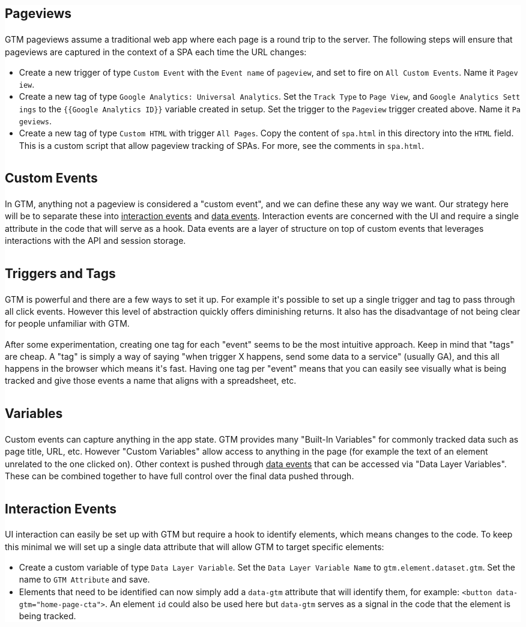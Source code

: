 ## Pageviews

GTM pageviews assume a traditional web app where each page is a round trip to the server. The following steps will ensure that pageviews are captured in the context of a SPA each time the URL changes:

- Create a new trigger of type `Custom Event` with the `Event name` of `pageview`, and set to fire on `All Custom Events`. Name it `Pageview`.
- Create a new tag of type `Google Analytics: Universal Analytics`. Set the `Track Type` to `Page View`, and `Google Analytics Settings` to the `{{Google Analytics ID}}` variable created in setup. Set the trigger to the `Pageview` trigger created above. Name it `Pageviews`.
- Create a new tag of type `Custom HTML` with trigger `All Pages`. Copy the content of `spa.html` in this directory into the `HTML` field. This is a custom script that allow pageview tracking of SPAs. For more, see the comments in `spa.html`.

## Custom Events

In GTM, anything not a pageview is considered a "custom event", and we can define these any way we want. Our strategy here will be to separate these into [interaction events](#interaction-events) and [data events](#data-events). Interaction events are concerned with the UI and require a single attribute in the code that will serve as a hook. Data events are a layer of structure on top of custom events that leverages interactions with the API and session storage.

## Triggers and Tags

GTM is powerful and there are a few ways to set it up. For example it's possible to set up a single trigger and tag to pass through all click events. However this level of abstraction quickly offers diminishing returns. It also has the disadvantage of not being clear for people unfamiliar with GTM.

After some experimentation, creating one tag for each "event" seems to be the most intuitive approach. Keep in mind that "tags" are cheap. A "tag" is simply a way of saying "when trigger X happens, send some data to a service" (usually GA), and this all happens in the browser which means it's fast. Having one tag per "event" means that you can easily see visually what is being tracked and give those events a name that aligns with a spreadsheet, etc.

## Variables

Custom events can capture anything in the app state. GTM provides many "Built-In Variables" for commonly tracked data such as page title, URL, etc. However "Custom Variables" allow access to anything in the page (for example the text of an element unrelated to the one clicked on). Other context is pushed through [data events](#data-events) that can be accessed via "Data Layer Variables". These can be combined together to have full control over the final data pushed through.

## Interaction Events

UI interaction can easily be set up with GTM but require a hook to identify elements, which means changes to the code. To keep this minimal we will set up a single data attribute that will allow GTM to target specific elements:

- Create a custom variable of type `Data Layer Variable`. Set the `Data Layer Variable Name` to `gtm.element.dataset.gtm`. Set the name to `GTM Attribute` and save.
- Elements that need to be identified can now simply add a `data-gtm` attribute that will identify them, for example: `<button data-gtm="home-page-cta">`. An element `id` could also be used here but `data-gtm` serves as a signal in the code that the element is being tracked.
